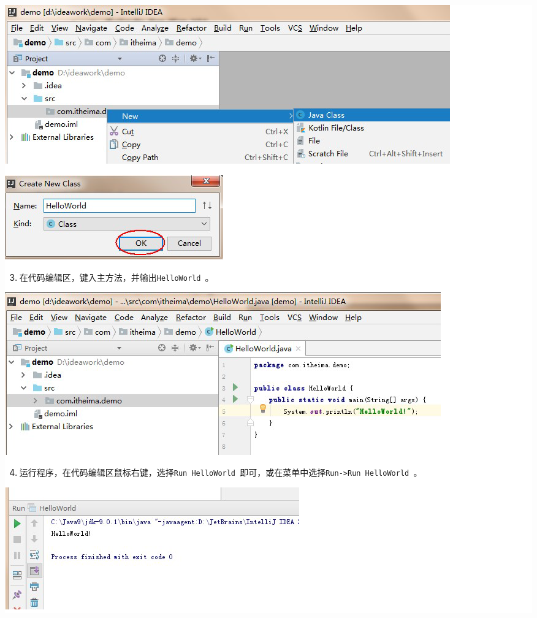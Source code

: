   ![image-20200218161224836](images/image-20200218161224836.png)

  ![image-20200218161243796](images/image-20200218161243796.png)

3. 在代码编辑区，键入主方法，并输出`HelloWorld `。

  ![image-20200218161304989](images/image-20200218161304989.png)

4. 运行程序，在代码编辑区鼠标右键，选择`Run HelloWorld `即可，或在菜单中选择`Run->Run HelloWorld `。

  ![image-20200218161333908](images/image-20200218161333908.png)
